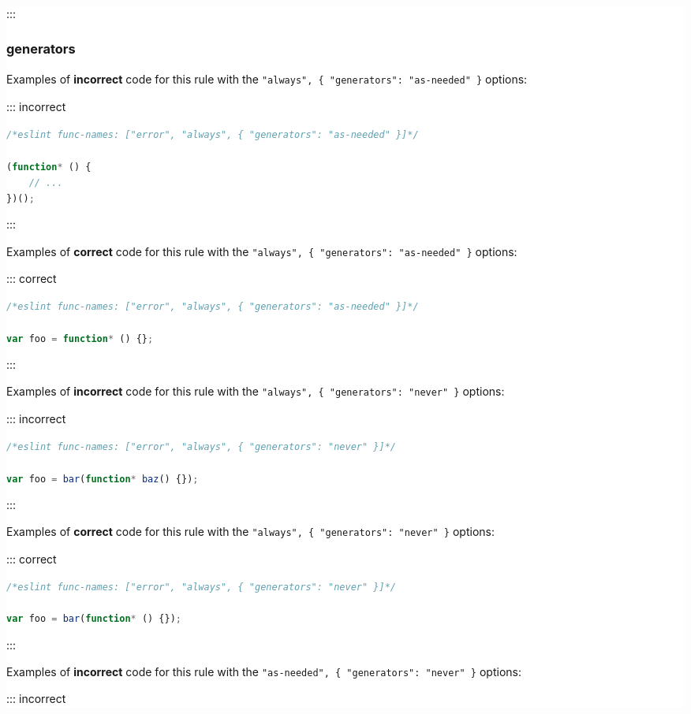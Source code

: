 :::

### generators

Examples of **incorrect** code for this rule with the `"always", { "generators": "as-needed" }` options:

::: incorrect

```js
/*eslint func-names: ["error", "always", { "generators": "as-needed" }]*/

(function* () {
    // ...
})();
```

:::

Examples of **correct** code for this rule with the `"always", { "generators": "as-needed" }` options:

::: correct

```js
/*eslint func-names: ["error", "always", { "generators": "as-needed" }]*/

var foo = function* () {};
```

:::

Examples of **incorrect** code for this rule with the `"always", { "generators": "never" }` options:

::: incorrect

```js
/*eslint func-names: ["error", "always", { "generators": "never" }]*/

var foo = bar(function* baz() {});
```

:::

Examples of **correct** code for this rule with the `"always", { "generators": "never" }` options:

::: correct

```js
/*eslint func-names: ["error", "always", { "generators": "never" }]*/

var foo = bar(function* () {});
```

:::

Examples of **incorrect** code for this rule with the `"as-needed", { "generators": "never" }` options:

::: incorrect
